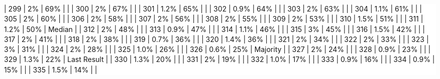 | 299 | 2% | 69% |  |
| 300 | 2% | 67% |  |
| 301 | 1.2% | 65% |  |
| 302 | 0.9% | 64% |  |
| 303 | 2% | 63% |  |
| 304 | 1.1% | 61% |  |
| 305 | 2% | 60% |  |
| 306 | 2% | 58% |  |
| 307 | 2% | 56% |  |
| 308 | 2% | 55% |  |
| 309 | 2% | 53% |  |
| 310 | 1.5% | 51% |  |
| 311 | 1.2% | 50% | Median |
| 312 | 2% | 48% |  |
| 313 | 0.9% | 47% |  |
| 314 | 1.1% | 46% |  |
| 315 | 3% | 45% |  |
| 316 | 1.5% | 42% |  |
| 317 | 2% | 41% |  |
| 318 | 2% | 38% |  |
| 319 | 0.7% | 36% |  |
| 320 | 1.4% | 36% |  |
| 321 | 2% | 34% |  |
| 322 | 2% | 33% |  |
| 323 | 3% | 31% |  |
| 324 | 2% | 28% |  |
| 325 | 1.0% | 26% |  |
| 326 | 0.6% | 25% | Majority |
| 327 | 2% | 24% |  |
| 328 | 0.9% | 23% |  |
| 329 | 1.3% | 22% | Last Result |
| 330 | 1.3% | 20% |  |
| 331 | 2% | 19% |  |
| 332 | 1.0% | 17% |  |
| 333 | 0.9% | 16% |  |
| 334 | 0.9% | 15% |  |
| 335 | 1.5% | 14% |  |